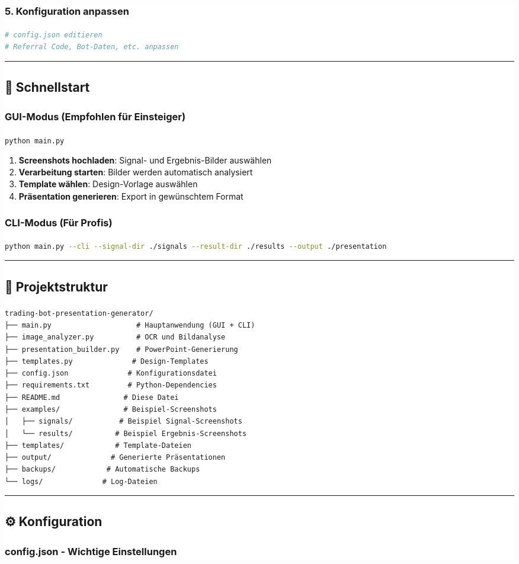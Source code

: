 ### **5. Konfiguration anpassen**
```bash
# config.json editieren
# Referral Code, Bot-Daten, etc. anpassen
```

---

## 🎯 Schnellstart

### **GUI-Modus (Empfohlen für Einsteiger)**
```bash
python main.py
```

1. **Screenshots hochladen**: Signal- und Ergebnis-Bilder auswählen
2. **Verarbeitung starten**: Bilder werden automatisch analysiert
3. **Template wählen**: Design-Vorlage auswählen
4. **Präsentation generieren**: Export in gewünschtem Format

### **CLI-Modus (Für Profis)**
```bash
python main.py --cli --signal-dir ./signals --result-dir ./results --output ./presentation
```

---

## 📁 Projektstruktur

```
trading-bot-presentation-generator/
├── main.py                    # Hauptanwendung (GUI + CLI)
├── image_analyzer.py          # OCR und Bildanalyse
├── presentation_builder.py    # PowerPoint-Generierung
├── templates.py              # Design-Templates
├── config.json              # Konfigurationsdatei
├── requirements.txt         # Python-Dependencies
├── README.md               # Diese Datei
├── examples/               # Beispiel-Screenshots
│   ├── signals/           # Beispiel Signal-Screenshots
│   └── results/          # Beispiel Ergebnis-Screenshots
├── templates/            # Template-Dateien
├── output/              # Generierte Präsentationen
├── backups/            # Automatische Backups
└── logs/              # Log-Dateien
```

---

## ⚙️ Konfiguration

### **config.json - Wichtige Einstellungen**
